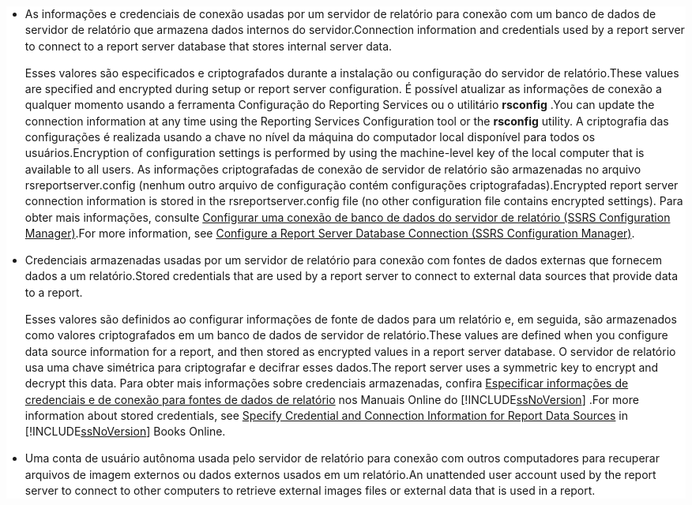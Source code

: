 -   <span data-ttu-id="23697-108">As informações e credenciais de conexão usadas por um servidor de relatório para conexão com um banco de dados de servidor de relatório que armazena dados internos do servidor.</span><span class="sxs-lookup"><span data-stu-id="23697-108">Connection information and credentials used by a report server to connect to a report server database that stores internal server data.</span></span>  
  
     <span data-ttu-id="23697-109">Esses valores são especificados e criptografados durante a instalação ou configuração do servidor de relatório.</span><span class="sxs-lookup"><span data-stu-id="23697-109">These values are specified and encrypted during setup or report server configuration.</span></span> <span data-ttu-id="23697-110">É possível atualizar as informações de conexão a qualquer momento usando a ferramenta Configuração do Reporting Services ou o utilitário **rsconfig** .</span><span class="sxs-lookup"><span data-stu-id="23697-110">You can update the connection information at any time using the Reporting Services Configuration tool or the **rsconfig** utility.</span></span> <span data-ttu-id="23697-111">A criptografia das configurações é realizada usando a chave no nível da máquina do computador local disponível para todos os usuários.</span><span class="sxs-lookup"><span data-stu-id="23697-111">Encryption of configuration settings is performed by using the machine-level key of the local computer that is available to all users.</span></span> <span data-ttu-id="23697-112">As informações criptografadas de conexão de servidor de relatório são armazenadas no arquivo rsreportserver.config (nenhum outro arquivo de configuração contém configurações criptografadas).</span><span class="sxs-lookup"><span data-stu-id="23697-112">Encrypted report server connection information is stored in the rsreportserver.config file (no other configuration file contains encrypted settings).</span></span> <span data-ttu-id="23697-113">Para obter mais informações, consulte [Configurar uma conexão de banco de dados do servidor de relatório &#40;SSRS Configuration Manager&#41;](../../sql-server/install/configure-a-report-server-database-connection-ssrs-configuration-manager.md).</span><span class="sxs-lookup"><span data-stu-id="23697-113">For more information, see [Configure a Report Server Database Connection  &#40;SSRS Configuration Manager&#41;](../../sql-server/install/configure-a-report-server-database-connection-ssrs-configuration-manager.md).</span></span>  
  
-   <span data-ttu-id="23697-114">Credenciais armazenadas usadas por um servidor de relatório para conexão com fontes de dados externas que fornecem dados a um relatório.</span><span class="sxs-lookup"><span data-stu-id="23697-114">Stored credentials that are used by a report server to connect to external data sources that provide data to a report.</span></span>  
  
     <span data-ttu-id="23697-115">Esses valores são definidos ao configurar informações de fonte de dados para um relatório e, em seguida, são armazenados como valores criptografados em um banco de dados de servidor de relatório.</span><span class="sxs-lookup"><span data-stu-id="23697-115">These values are defined when you configure data source information for a report, and then stored as encrypted values in a report server database.</span></span> <span data-ttu-id="23697-116">O servidor de relatório usa uma chave simétrica para criptografar e decifrar esses dados.</span><span class="sxs-lookup"><span data-stu-id="23697-116">The report server uses a symmetric key to encrypt and decrypt this data.</span></span> <span data-ttu-id="23697-117">Para obter mais informações sobre credenciais armazenadas, confira [Especificar informações de credenciais e de conexão para fontes de dados de relatório](../../integration-services/connection-manager/data-sources.md) nos Manuais Online do [!INCLUDE[ssNoVersion](../../includes/ssnoversion-md.md)] .</span><span class="sxs-lookup"><span data-stu-id="23697-117">For more information about stored credentials, see [Specify Credential and Connection Information for Report Data Sources](../../integration-services/connection-manager/data-sources.md) in [!INCLUDE[ssNoVersion](../../includes/ssnoversion-md.md)] Books Online.</span></span>  
  
-   <span data-ttu-id="23697-118">Uma conta de usuário autônoma usada pelo servidor de relatório para conexão com outros computadores para recuperar arquivos de imagem externos ou dados externos usados em um relatório.</span><span class="sxs-lookup"><span data-stu-id="23697-118">An unattended user account used by the report server to connect to other computers to retrieve external images files or external data that is used in a report.</span></span>  
  
